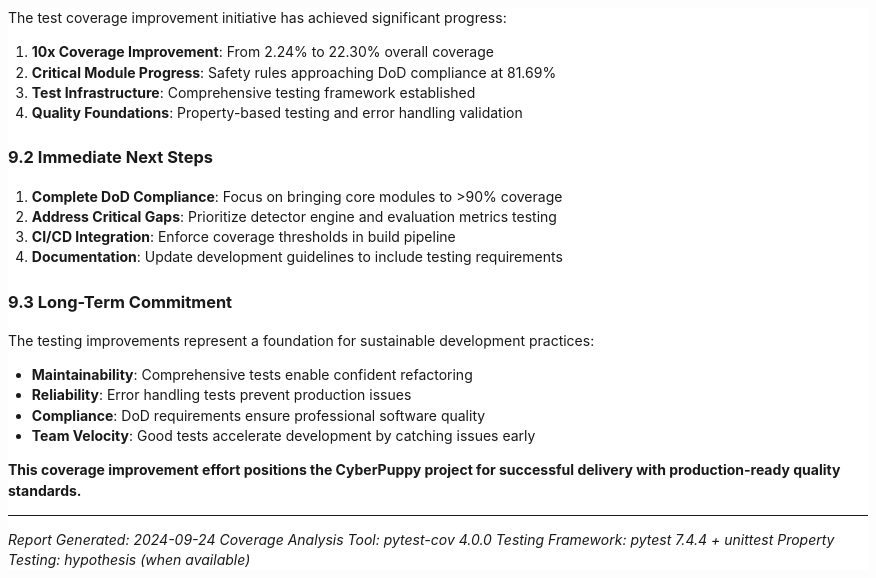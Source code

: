 The test coverage improvement initiative has achieved significant progress:

1. **10x Coverage Improvement**: From 2.24% to 22.30% overall coverage
2. **Critical Module Progress**: Safety rules approaching DoD compliance at 81.69%
3. **Test Infrastructure**: Comprehensive testing framework established
4. **Quality Foundations**: Property-based testing and error handling validation

### 9.2 Immediate Next Steps

1. **Complete DoD Compliance**: Focus on bringing core modules to >90% coverage
2. **Address Critical Gaps**: Prioritize detector engine and evaluation metrics testing
3. **CI/CD Integration**: Enforce coverage thresholds in build pipeline
4. **Documentation**: Update development guidelines to include testing requirements

### 9.3 Long-Term Commitment

The testing improvements represent a foundation for sustainable development practices:

- **Maintainability**: Comprehensive tests enable confident refactoring
- **Reliability**: Error handling tests prevent production issues
- **Compliance**: DoD requirements ensure professional software quality
- **Team Velocity**: Good tests accelerate development by catching issues early

**This coverage improvement effort positions the CyberPuppy project for successful delivery with production-ready quality standards.**

---

*Report Generated: 2024-09-24*
*Coverage Analysis Tool: pytest-cov 4.0.0*
*Testing Framework: pytest 7.4.4 + unittest*
*Property Testing: hypothesis (when available)*